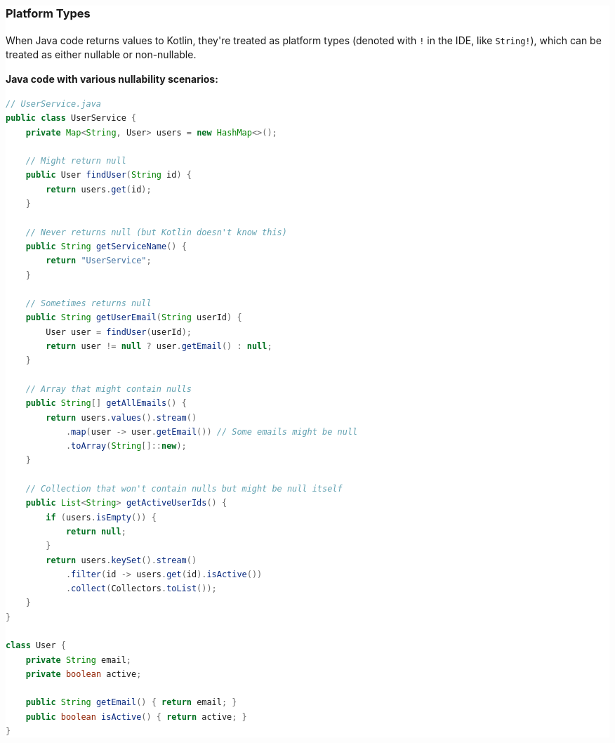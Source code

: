 ### Platform Types

When Java code returns values to Kotlin, they're treated as platform types (denoted with `!` in the IDE, like `String!`), which can be treated as either nullable or non-nullable.

**Java code with various nullability scenarios:**
```java
// UserService.java
public class UserService {
    private Map<String, User> users = new HashMap<>();
    
    // Might return null
    public User findUser(String id) {
        return users.get(id);
    }
    
    // Never returns null (but Kotlin doesn't know this)
    public String getServiceName() {
        return "UserService";
    }
    
    // Sometimes returns null
    public String getUserEmail(String userId) {
        User user = findUser(userId);
        return user != null ? user.getEmail() : null;
    }
    
    // Array that might contain nulls
    public String[] getAllEmails() {
        return users.values().stream()
            .map(user -> user.getEmail()) // Some emails might be null
            .toArray(String[]::new);
    }
    
    // Collection that won't contain nulls but might be null itself
    public List<String> getActiveUserIds() {
        if (users.isEmpty()) {
            return null;
        }
        return users.keySet().stream()
            .filter(id -> users.get(id).isActive())
            .collect(Collectors.toList());
    }
}

class User {
    private String email;
    private boolean active;
    
    public String getEmail() { return email; }
    public boolean isActive() { return active; }
}
```
